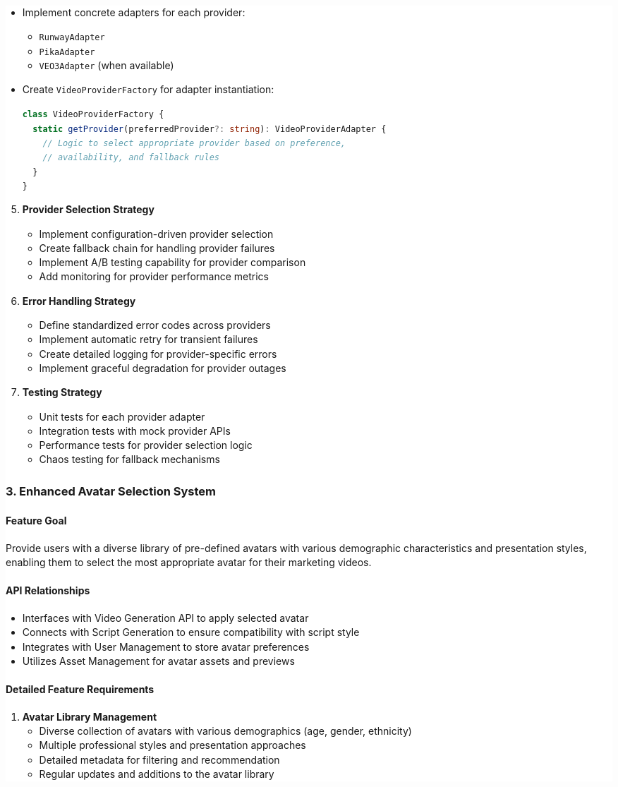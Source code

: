    - Implement concrete adapters for each provider:
     - `RunwayAdapter`
     - `PikaAdapter`
     - `VEO3Adapter` (when available)
   
   - Create `VideoProviderFactory` for adapter instantiation:
     ```typescript
     class VideoProviderFactory {
       static getProvider(preferredProvider?: string): VideoProviderAdapter {
         // Logic to select appropriate provider based on preference,
         // availability, and fallback rules
       }
     }
     ```

5. **Provider Selection Strategy**
   - Implement configuration-driven provider selection
   - Create fallback chain for handling provider failures
   - Implement A/B testing capability for provider comparison
   - Add monitoring for provider performance metrics

6. **Error Handling Strategy**
   - Define standardized error codes across providers
   - Implement automatic retry for transient failures
   - Create detailed logging for provider-specific errors
   - Implement graceful degradation for provider outages

7. **Testing Strategy**
   - Unit tests for each provider adapter
   - Integration tests with mock provider APIs
   - Performance tests for provider selection logic
   - Chaos testing for fallback mechanisms

### 3. Enhanced Avatar Selection System

#### Feature Goal
Provide users with a diverse library of pre-defined avatars with various demographic characteristics and presentation styles, enabling them to select the most appropriate avatar for their marketing videos.

#### API Relationships
- Interfaces with Video Generation API to apply selected avatar
- Connects with Script Generation to ensure compatibility with script style
- Integrates with User Management to store avatar preferences
- Utilizes Asset Management for avatar assets and previews

#### Detailed Feature Requirements
1. **Avatar Library Management**
   - Diverse collection of avatars with various demographics (age, gender, ethnicity)
   - Multiple professional styles and presentation approaches
   - Detailed metadata for filtering and recommendation
   - Regular updates and additions to the avatar library
